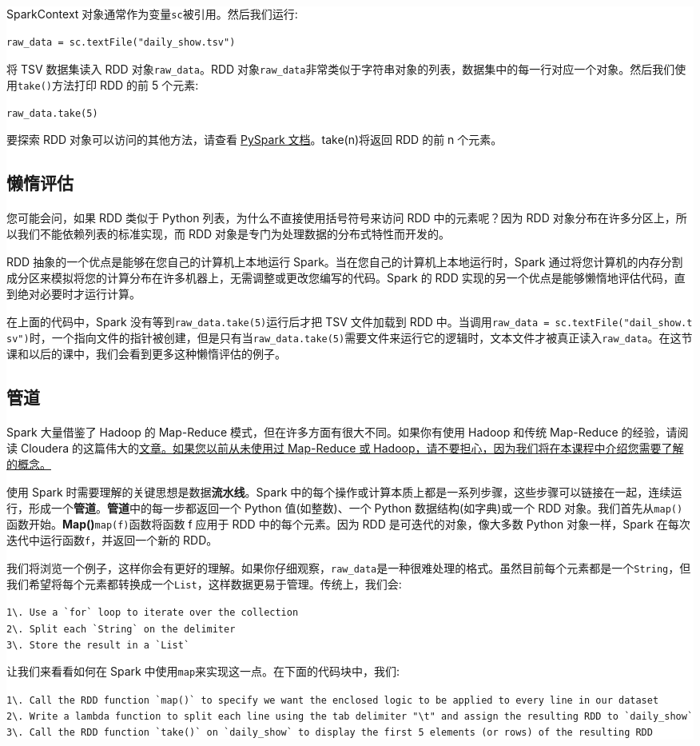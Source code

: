 SparkContext 对象通常作为变量`sc`被引用。然后我们运行:

```
raw_data = sc.textFile("daily_show.tsv")
```

将 TSV 数据集读入 RDD 对象`raw_data`。RDD 对象`raw_data`非常类似于字符串对象的列表，数据集中的每一行对应一个对象。然后我们使用`take()`方法打印 RDD 的前 5 个元素:

```
raw_data.take(5)
```

要探索 RDD 对象可以访问的其他方法，请查看 [PySpark 文档](https://spark.apache.org/docs/1.1.1/api/python/pyspark.rdd.RDD-class.html#take)。take(n)将返回 RDD 的前 n 个元素。

## 懒惰评估

您可能会问，如果 RDD 类似于 Python 列表，为什么不直接使用括号符号来访问 RDD 中的元素呢？因为 RDD 对象分布在许多分区上，所以我们不能依赖列表的标准实现，而 RDD 对象是专门为处理数据的分布式特性而开发的。

RDD 抽象的一个优点是能够在您自己的计算机上本地运行 Spark。当在您自己的计算机上本地运行时，Spark 通过将您计算机的内存分割成分区来模拟将您的计算分布在许多机器上，无需调整或更改您编写的代码。Spark 的 RDD 实现的另一个优点是能够懒惰地评估代码，直到绝对必要时才运行计算。

在上面的代码中，Spark 没有等到`raw_data.take(5)`运行后才把 TSV 文件加载到 RDD 中。当调用`raw_data = sc.textFile("dail_show.tsv")`时，一个指向文件的指针被创建，但是只有当`raw_data.take(5)`需要文件来运行它的逻辑时，文本文件才被真正读入`raw_data`。在这节课和以后的课中，我们会看到更多这种懒惰评估的例子。

## 管道

Spark 大量借鉴了 Hadoop 的 Map-Reduce 模式，但在许多方面有很大不同。如果你有使用 Hadoop 和传统 Map-Reduce 的经验，请阅读 Cloudera 的这篇伟大的[文章。如果您以前从未使用过 Map-Reduce 或 Hadoop，请不要担心，因为我们将在本课程中介绍您需要了解的概念。](https://blog.cloudera.com/blog/2014/09/how-to-translate-from-mapreduce-to-apache-spark/)

使用 Spark 时需要理解的关键思想是数据**流水线**。Spark 中的每个操作或计算本质上都是一系列步骤，这些步骤可以链接在一起，连续运行，形成一个**管道**。**管道**中的每一步都返回一个 Python 值(如整数)、一个 Python 数据结构(如字典)或一个 RDD 对象。我们首先从`map()`函数开始。**Map()**`map(f)`函数将函数 f 应用于 RDD 中的每个元素。因为 RDD 是可迭代的对象，像大多数 Python 对象一样，Spark 在每次迭代中运行函数`f`，并返回一个新的 RDD。

我们将浏览一个例子，这样你会有更好的理解。如果你仔细观察，`raw_data`是一种很难处理的格式。虽然目前每个元素都是一个`String`，但我们希望将每个元素都转换成一个`List`，这样数据更易于管理。传统上，我们会:

```
1\. Use a `for` loop to iterate over the collection
2\. Split each `String` on the delimiter
3\. Store the result in a `List`
```

让我们来看看如何在 Spark 中使用`map`来实现这一点。在下面的代码块中，我们:

```
1\. Call the RDD function `map()` to specify we want the enclosed logic to be applied to every line in our dataset
2\. Write a lambda function to split each line using the tab delimiter "\t" and assign the resulting RDD to `daily_show`
3\. Call the RDD function `take()` on `daily_show` to display the first 5 elements (or rows) of the resulting RDD
```
